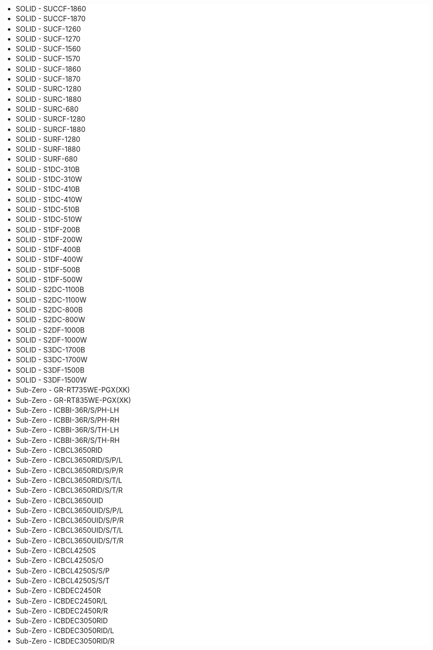 - SOLID  - SUCCF-1860
- SOLID  - SUCCF-1870
- SOLID  - SUCF-1260
- SOLID  - SUCF-1270
- SOLID  - SUCF-1560
- SOLID  - SUCF-1570
- SOLID  - SUCF-1860
- SOLID  - SUCF-1870
- SOLID  - SURC-1280
- SOLID  - SURC-1880
- SOLID  - SURC-680
- SOLID  - SURCF-1280
- SOLID  - SURCF-1880
- SOLID  - SURF-1280
- SOLID  - SURF-1880
- SOLID  - SURF-680
- SOLID - S1DC-310B
- SOLID - S1DC-310W
- SOLID - S1DC-410B
- SOLID - S1DC-410W
- SOLID - S1DC-510B
- SOLID - S1DC-510W
- SOLID - S1DF-200B
- SOLID - S1DF-200W
- SOLID - S1DF-400B
- SOLID - S1DF-400W
- SOLID - S1DF-500B
- SOLID - S1DF-500W
- SOLID - S2DC-1100B
- SOLID - S2DC-1100W
- SOLID - S2DC-800B
- SOLID - S2DC-800W
- SOLID - S2DF-1000B
- SOLID - S2DF-1000W
- SOLID - S3DC-1700B
- SOLID - S3DC-1700W
- SOLID - S3DF-1500B
- SOLID - S3DF-1500W
- Sub-Zero - GR-RT735WE-PGX(XK)
- Sub-Zero - GR-RT835WE-PGX(XK)
- Sub-Zero - ICBBI-36R/S/PH-LH
- Sub-Zero - ICBBI-36R/S/PH-RH
- Sub-Zero - ICBBI-36R/S/TH-LH
- Sub-Zero - ICBBI-36R/S/TH-RH
- Sub-Zero - ICBCL3650RID
- Sub-Zero - ICBCL3650RID/S/P/L
- Sub-Zero - ICBCL3650RID/S/P/R
- Sub-Zero - ICBCL3650RID/S/T/L
- Sub-Zero - ICBCL3650RID/S/T/R
- Sub-Zero - ICBCL3650UID
- Sub-Zero - ICBCL3650UID/S/P/L
- Sub-Zero - ICBCL3650UID/S/P/R
- Sub-Zero - ICBCL3650UID/S/T/L
- Sub-Zero - ICBCL3650UID/S/T/R
- Sub-Zero - ICBCL4250S
- Sub-Zero - ICBCL4250S/O
- Sub-Zero - ICBCL4250S/S/P
- Sub-Zero - ICBCL4250S/S/T
- Sub-Zero - ICBDEC2450R
- Sub-Zero - ICBDEC2450R/L
- Sub-Zero - ICBDEC2450R/R
- Sub-Zero - ICBDEC3050RID
- Sub-Zero - ICBDEC3050RID/L
- Sub-Zero - ICBDEC3050RID/R